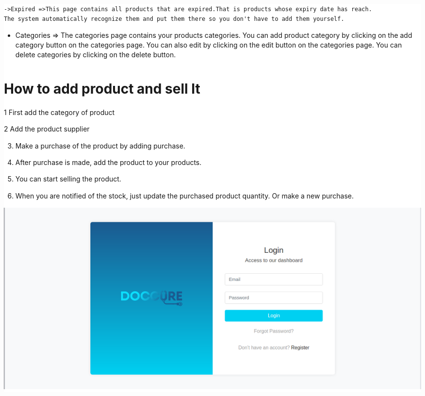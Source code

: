     ->Expired =>This page contains all products that are expired.That is products whose expiry date has reach.
    The system automatically recognize them and put them there so you don't have to add them yourself.

-   Categories =>
    The categories page contains your products categories.
    You can add product category by clicking on the add category button on the categories page.
    You can also edit by clicking on the edit button on the categories page.
    You can delete categories by clicking on the delete button.

# How to add product and sell It

1 First add the category of product

2 Add the product supplier

3. Make a purchase of the product by adding purchase.

4. After purchase is made, add the product to your products.

5. You can start selling the product.

6. When you are notified of the stock, just update the purchased product quantity.
   Or make a new purchase.

![ScreenShot](screenshots/login.png?raw=true "Login page")
